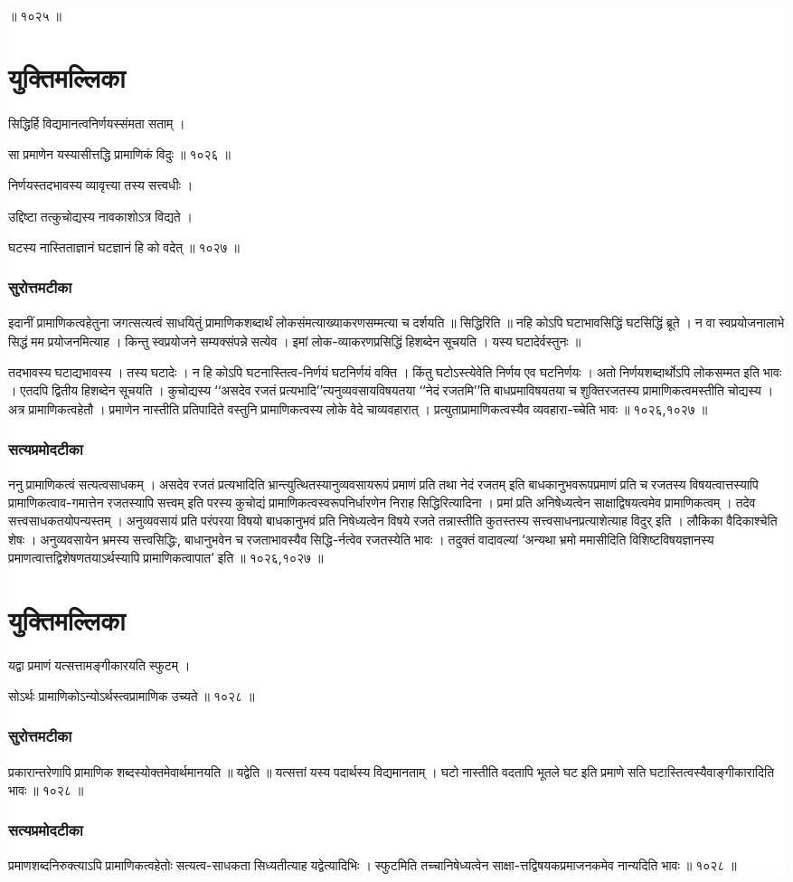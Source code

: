 ॥ १०२५ ॥

# **युक्तिमल्लिका**

सिद्धिर्हि विद्यमानत्वनिर्णयस्संमता सताम् ।

सा प्रमाणेन यस्यासीत्तद्धि प्रामाणिकं विदुः ॥ १०२६ ॥

निर्णयस्तदभावस्य व्यावृत्त्या तस्य सत्त्वधीः ।

उद्दिष्टा तत्कुचोद्यस्य नावकाशोऽत्र विद्यते ।

घटस्य नास्तिताज्ञानं घटज्ञानं हि को वदेत् ॥ १०२७ ॥

### **सुरोत्तमटीका**

इदानीं प्रामाणिकत्वहेतुना जगत्सत्यत्वं साधयितुं प्रामाणिकशब्दार्थं लोकसंमत्याख्याकरणसम्मत्या च दर्शयति ॥ सिद्धिरिति ॥ नहि कोऽपि घटाभावसिद्धिं घटसिद्धिं ब्रूते । न वा स्वप्रयोजनालाभे सिद्धं मम प्रयोजनमित्याह । किन्तु स्वप्रयोजने सम्यक्संपन्ने सत्येव । इमां लोक-व्याकरणप्रसिद्धिं हिशब्देन सूचयति । यस्य घटादेर्वस्तुनः ॥

तदभावस्य घटाद्यभावस्य । तस्य घटादेः । न हि कोऽपि घटनास्तित्व-निर्णयं घटनिर्णयं वक्ति । किंतु घटोऽस्त्येवेति निर्णय एव घटनिर्णयः । अतो निर्णयशब्दार्थोऽपि लोकसम्मत इति भावः । एतदपि द्वितीय हिशब्देन सूचयति । कुचोद्यस्य ‘‘असदेव रजतं प्रत्यभादि’’त्यनुव्यवसायविषयतया ‘‘नेदं रजतमि’’ति बाधप्रमाविषयतया च शुक्तिरजतस्य प्रामाणिकत्वमस्तीति चोद्यस्य । अत्र प्रामाणिकत्वहेतौ । प्रमाणेन नास्तीति प्रतिपादिते वस्तुनि प्रामाणिकत्वस्य लोके वेदे चाव्यवहारात् । प्रत्युताप्रामाणिकत्वस्यैव व्यवहारा-च्चेति भावः ॥ १०२६,१०२७ ॥

### **सत्यप्रमोदटीका**

ननु प्रामाणिकत्वं सत्यत्वसाधकम् । असदेव रजतं प्रत्यभादिति भ्रान्त्युत्थितस्यानुव्यवसायरूपं प्रमाणं प्रति तथा नेदं रजतम् इति बाधकानुभवरूपप्रमाणं प्रति च रजतस्य विषयत्वात्तस्यापि प्रामाणिकत्वाव-गमात्तेन रजतस्यापि सत्त्वम् इति परस्य कुचोद्यं प्रामाणिकत्वस्वरूपनिर्धारणेन निराह सिद्धिरित्यादिना । प्रमां प्रति अनिषेध्यत्वेन साक्षाद्विषयत्वमेव प्रामाणिकत्वम् । तदेव सत्त्वसाधकतयोपन्यस्तम् । अनुव्यवसायं प्रति परंपरया विषयो बाधकानुभवं प्रति निषेध्यत्वेन विषये रजते तन्नास्तीति कुतस्तस्य सत्त्वसाधनप्रत्याशेत्याह विदुर् इति । लौकिका वैदिकाश्चेति शेषः । अनुव्यवसायेन भ्रमस्य सत्त्वसिद्धिः, बाधानुभवेन च रजताभावस्यैव सिद्धि-र्नत्वेव रजतस्येति भावः । तदुक्तं वादावल्यां ‘अन्यथा भ्रमो ममासीदिति विशिष्टविषयज्ञानस्य प्रमाणत्वात्तद्विशेषणतयाऽर्थस्यापि प्रामाणिकत्वापात’ इति ॥ १०२६,१०२७ ॥

# **युक्तिमल्लिका**

यद्वा प्रमाणं यत्सत्तामङ्गीकारयति स्फुटम् ।

सोऽर्थः प्रामाणिकोऽन्योऽर्थस्त्वप्रामाणिक उच्यते ॥ १०२८ ॥

### **सुरोत्तमटीका**

प्रकारान्तरेणापि प्रामाणिक शब्दस्योक्तमेवार्थमानयति ॥ यद्वेति ॥ यत्सत्तां यस्य पदार्थस्य विद्यमानताम् । घटो नास्तीति वदतापि भूतले घट इति प्रमाणे सति घटास्तित्वस्यैवाङ्गीकारादिति भावः ॥ १०२८ ॥

### **सत्यप्रमोदटीका**

प्रमाणशब्दनिरुक्त्याऽपि प्रामाणिकत्वहेतोः सत्यत्व-साधकता सिध्यतीत्याह यद्वेत्यादिभिः । स्फुटमिति तच्चानिषेध्यत्वेन साक्षा-त्तद्विषयकप्रमाजनकमेव नान्यदिति भावः ॥ १०२८ ॥
